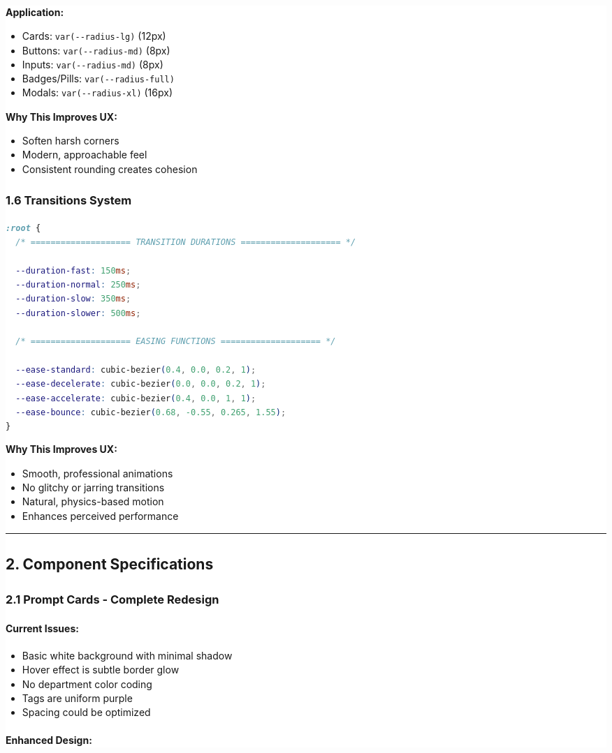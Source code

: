 **Application:**
- Cards: `var(--radius-lg)` (12px)
- Buttons: `var(--radius-md)` (8px)
- Inputs: `var(--radius-md)` (8px)
- Badges/Pills: `var(--radius-full)`
- Modals: `var(--radius-xl)` (16px)

**Why This Improves UX:**
- Soften harsh corners
- Modern, approachable feel
- Consistent rounding creates cohesion

### 1.6 Transitions System

```css
:root {
  /* ==================== TRANSITION DURATIONS ==================== */

  --duration-fast: 150ms;
  --duration-normal: 250ms;
  --duration-slow: 350ms;
  --duration-slower: 500ms;

  /* ==================== EASING FUNCTIONS ==================== */

  --ease-standard: cubic-bezier(0.4, 0.0, 0.2, 1);
  --ease-decelerate: cubic-bezier(0.0, 0.0, 0.2, 1);
  --ease-accelerate: cubic-bezier(0.4, 0.0, 1, 1);
  --ease-bounce: cubic-bezier(0.68, -0.55, 0.265, 1.55);
}
```

**Why This Improves UX:**
- Smooth, professional animations
- No glitchy or jarring transitions
- Natural, physics-based motion
- Enhances perceived performance

---

## 2. Component Specifications

### 2.1 Prompt Cards - Complete Redesign

#### Current Issues:
- Basic white background with minimal shadow
- Hover effect is subtle border glow
- No department color coding
- Tags are uniform purple
- Spacing could be optimized

#### Enhanced Design:
